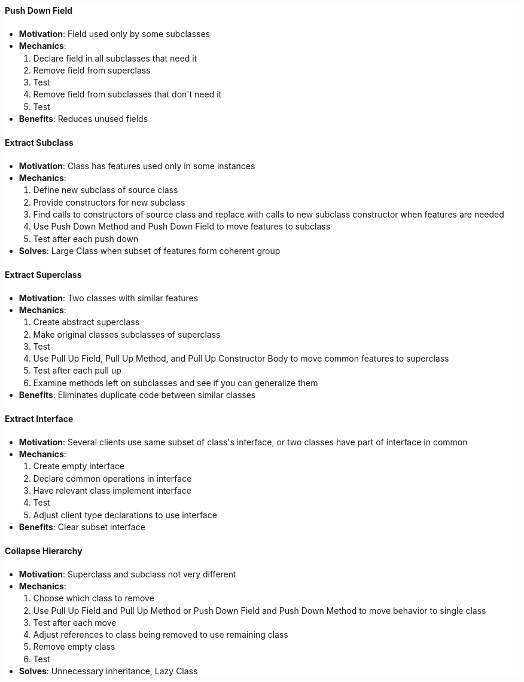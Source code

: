 #### Push Down Field
- **Motivation**: Field used only by some subclasses
- **Mechanics**:
  1. Declare field in all subclasses that need it
  2. Remove field from superclass
  3. Test
  4. Remove field from subclasses that don't need it
  5. Test
- **Benefits**: Reduces unused fields

#### Extract Subclass
- **Motivation**: Class has features used only in some instances
- **Mechanics**:
  1. Define new subclass of source class
  2. Provide constructors for new subclass
  3. Find calls to constructors of source class and replace with calls to new subclass constructor when features are needed
  4. Use Push Down Method and Push Down Field to move features to subclass
  5. Test after each push down
- **Solves**: Large Class when subset of features form coherent group

#### Extract Superclass
- **Motivation**: Two classes with similar features
- **Mechanics**:
  1. Create abstract superclass
  2. Make original classes subclasses of superclass
  3. Test
  4. Use Pull Up Field, Pull Up Method, and Pull Up Constructor Body to move common features to superclass
  5. Test after each pull up
  6. Examine methods left on subclasses and see if you can generalize them
- **Benefits**: Eliminates duplicate code between similar classes

#### Extract Interface
- **Motivation**: Several clients use same subset of class's interface, or two classes have part of interface in common
- **Mechanics**:
  1. Create empty interface
  2. Declare common operations in interface
  3. Have relevant class implement interface
  4. Test
  5. Adjust client type declarations to use interface
- **Benefits**: Clear subset interface

#### Collapse Hierarchy
- **Motivation**: Superclass and subclass not very different
- **Mechanics**:
  1. Choose which class to remove
  2. Use Pull Up Field and Pull Up Method or Push Down Field and Push Down Method to move behavior to single class
  3. Test after each move
  4. Adjust references to class being removed to use remaining class
  5. Remove empty class
  6. Test
- **Solves**: Unnecessary inheritance, Lazy Class

